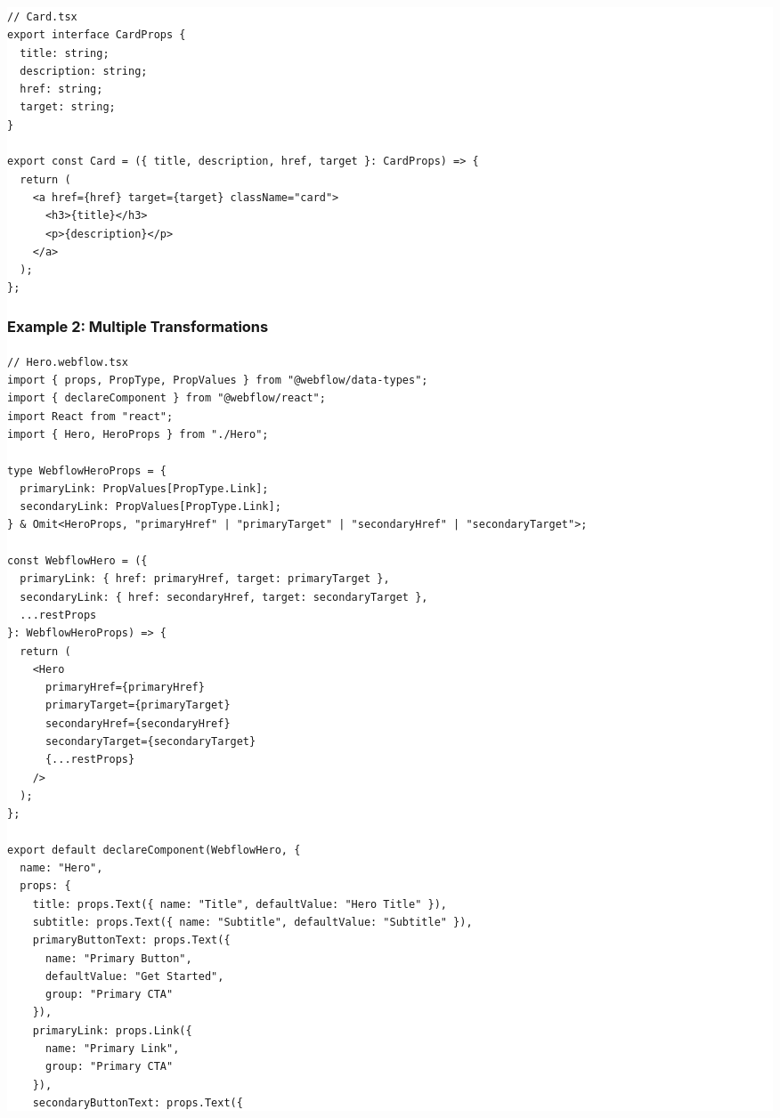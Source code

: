 ```tsx
// Card.tsx
export interface CardProps {
  title: string;
  description: string;
  href: string;
  target: string;
}

export const Card = ({ title, description, href, target }: CardProps) => {
  return (
    <a href={href} target={target} className="card">
      <h3>{title}</h3>
      <p>{description}</p>
    </a>
  );
};
```

### Example 2: Multiple Transformations

```tsx
// Hero.webflow.tsx
import { props, PropType, PropValues } from "@webflow/data-types";
import { declareComponent } from "@webflow/react";
import React from "react";
import { Hero, HeroProps } from "./Hero";

type WebflowHeroProps = {
  primaryLink: PropValues[PropType.Link];
  secondaryLink: PropValues[PropType.Link];
} & Omit<HeroProps, "primaryHref" | "primaryTarget" | "secondaryHref" | "secondaryTarget">;

const WebflowHero = ({
  primaryLink: { href: primaryHref, target: primaryTarget },
  secondaryLink: { href: secondaryHref, target: secondaryTarget },
  ...restProps
}: WebflowHeroProps) => {
  return (
    <Hero
      primaryHref={primaryHref}
      primaryTarget={primaryTarget}
      secondaryHref={secondaryHref}
      secondaryTarget={secondaryTarget}
      {...restProps}
    />
  );
};

export default declareComponent(WebflowHero, {
  name: "Hero",
  props: {
    title: props.Text({ name: "Title", defaultValue: "Hero Title" }),
    subtitle: props.Text({ name: "Subtitle", defaultValue: "Subtitle" }),
    primaryButtonText: props.Text({
      name: "Primary Button",
      defaultValue: "Get Started",
      group: "Primary CTA"
    }),
    primaryLink: props.Link({
      name: "Primary Link",
      group: "Primary CTA"
    }),
    secondaryButtonText: props.Text({
```